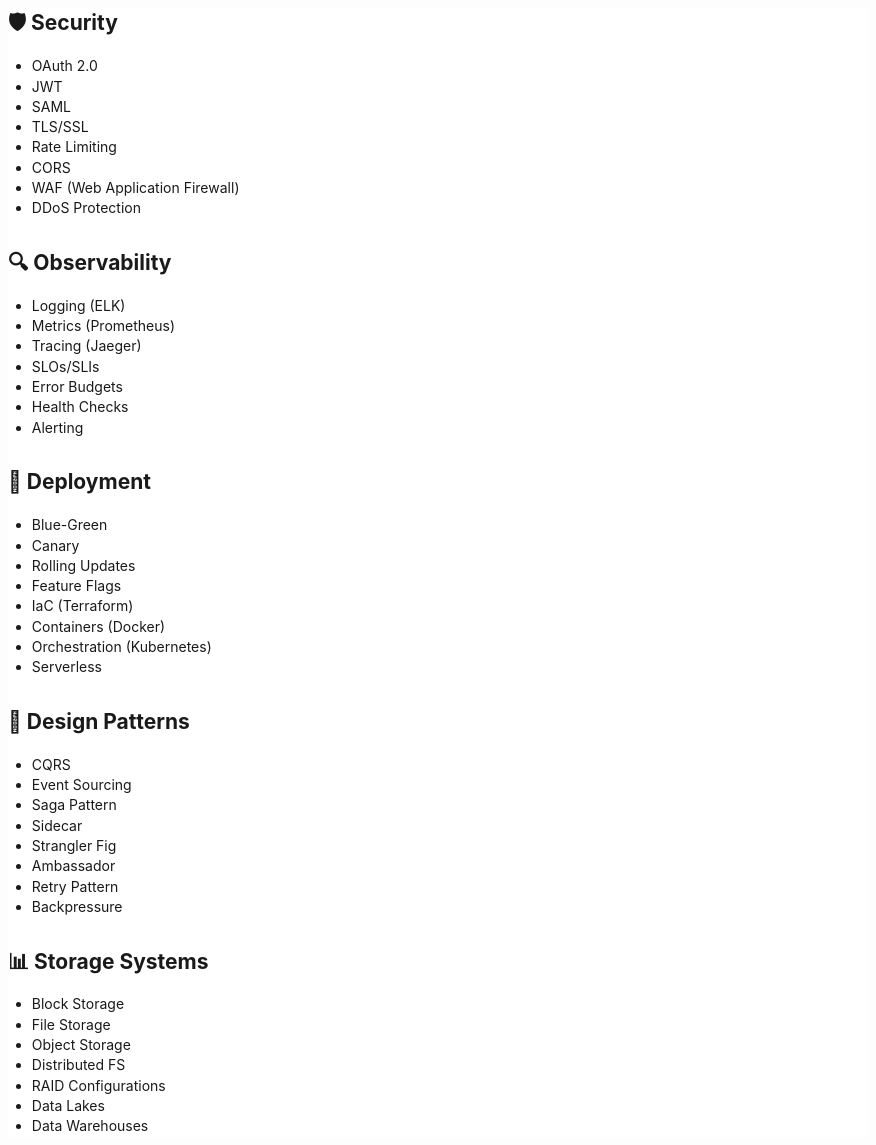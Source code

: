 ## 🛡️ Security
- OAuth 2.0
- JWT
- SAML
- TLS/SSL
- Rate Limiting
- CORS
- WAF (Web Application Firewall)
- DDoS Protection

## 🔍 Observability
- Logging (ELK)
- Metrics (Prometheus)
- Tracing (Jaeger)
- SLOs/SLIs
- Error Budgets
- Health Checks
- Alerting

## 🚀 Deployment
- Blue-Green
- Canary
- Rolling Updates
- Feature Flags
- IaC (Terraform)
- Containers (Docker)
- Orchestration (Kubernetes)
- Serverless

## 🧩 Design Patterns
- CQRS
- Event Sourcing
- Saga Pattern
- Sidecar
- Strangler Fig
- Ambassador
- Retry Pattern
- Backpressure

## 📊 Storage Systems
- Block Storage
- File Storage
- Object Storage
- Distributed FS
- RAID Configurations
- Data Lakes
- Data Warehouses
